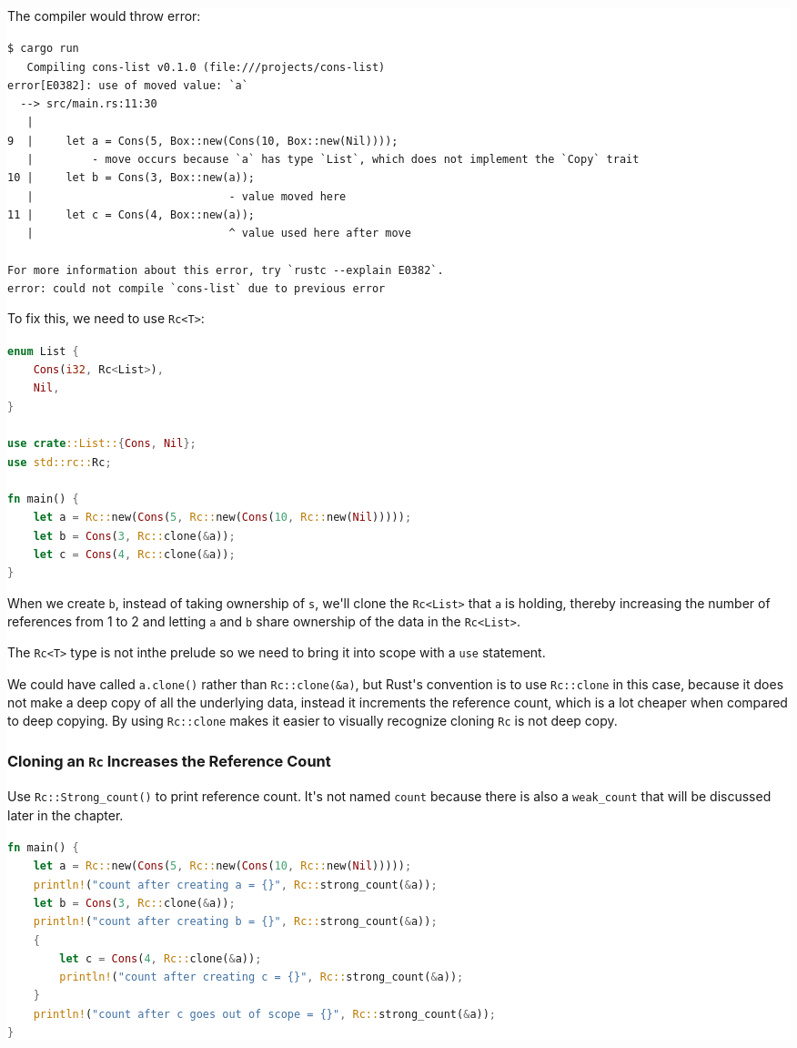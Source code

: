 The compiler would throw error:

```text
$ cargo run
   Compiling cons-list v0.1.0 (file:///projects/cons-list)
error[E0382]: use of moved value: `a`
  --> src/main.rs:11:30
   |
9  |     let a = Cons(5, Box::new(Cons(10, Box::new(Nil))));
   |         - move occurs because `a` has type `List`, which does not implement the `Copy` trait
10 |     let b = Cons(3, Box::new(a));
   |                              - value moved here
11 |     let c = Cons(4, Box::new(a));
   |                              ^ value used here after move

For more information about this error, try `rustc --explain E0382`.
error: could not compile `cons-list` due to previous error
```

To fix this, we need to use `Rc<T>`:

```rust
enum List {
    Cons(i32, Rc<List>),
    Nil,
}

use crate::List::{Cons, Nil};
use std::rc::Rc;

fn main() {
    let a = Rc::new(Cons(5, Rc::new(Cons(10, Rc::new(Nil)))));
    let b = Cons(3, Rc::clone(&a));
    let c = Cons(4, Rc::clone(&a));
}
```

When we create `b`, instead of taking ownership of `s`, we'll clone the `Rc<List>` that `a` is holding, thereby increasing the number of references from 1 to 2 and letting `a` and `b` share ownership of the data in the `Rc<List>`.

The `Rc<T>` type is not inthe prelude so we need to bring it into scope with a `use` statement.

We could have called `a.clone()` rather than `Rc::clone(&a)`, but Rust's convention is to use `Rc::clone` in this case, because it does not make a deep copy of all the underlying data, instead it increments the reference count, which is a lot cheaper when compared to deep copying. By using `Rc::clone` makes it easier to visually recognize cloning `Rc` is not deep copy.

### Cloning an `Rc` Increases the Reference Count

Use `Rc::Strong_count()` to print reference count. It's not named `count` because there is also a `weak_count` that will be discussed later in the chapter.

```rust
fn main() {
    let a = Rc::new(Cons(5, Rc::new(Cons(10, Rc::new(Nil)))));
    println!("count after creating a = {}", Rc::strong_count(&a));
    let b = Cons(3, Rc::clone(&a));
    println!("count after creating b = {}", Rc::strong_count(&a));
    {
        let c = Cons(4, Rc::clone(&a));
        println!("count after creating c = {}", Rc::strong_count(&a));
    }
    println!("count after c goes out of scope = {}", Rc::strong_count(&a));
}
```
